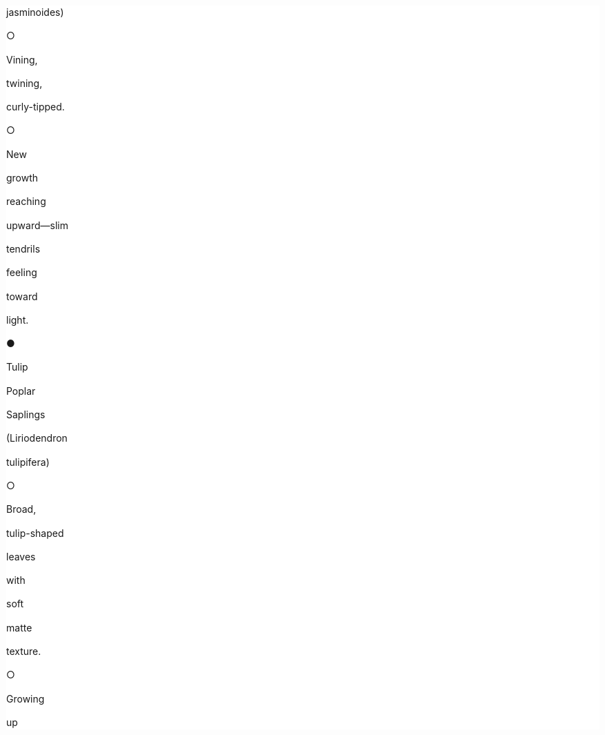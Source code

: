 jasminoides)
 
 
○
 
Vining,
 
twining,
 
curly-tipped.
 
 
○
 
New
 
growth
 
reaching
 
upward—slim
 
tendrils
 
feeling
 
toward
 
light.
 
 
●
 
Tulip
 
Poplar
 
Saplings
 
(Liriodendron
 
tulipifera)
 
 
○
 
Broad,
 
tulip-shaped
 
leaves
 
with
 
soft
 
matte
 
texture.
 
 
○
 
Growing
 
up
 